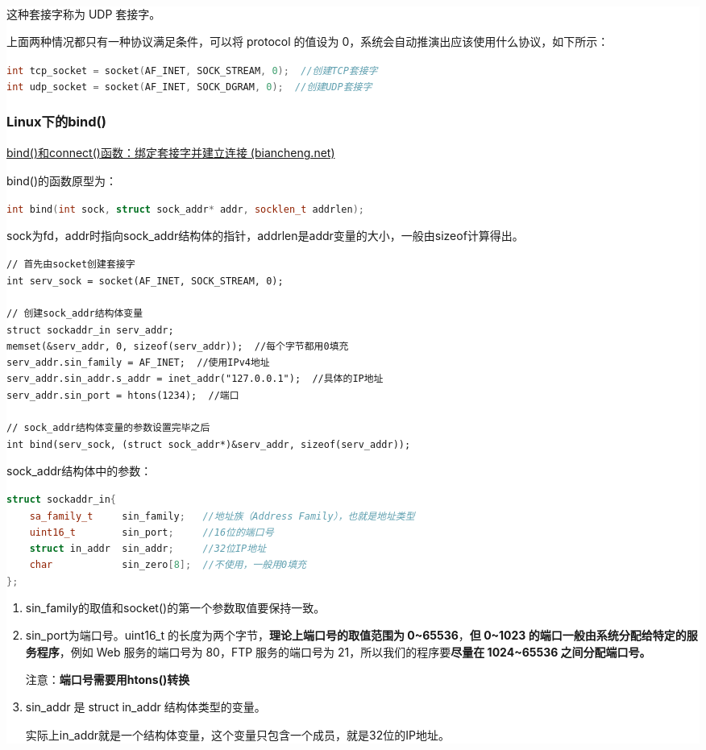 这种套接字称为 UDP 套接字。

上面两种情况都只有一种协议满足条件，可以将 protocol 的值设为 0，系统会自动推演出应该使用什么协议，如下所示：

```cpp
int tcp_socket = socket(AF_INET, SOCK_STREAM, 0);  //创建TCP套接字
int udp_socket = socket(AF_INET, SOCK_DGRAM, 0);  //创建UDP套接字
```



### Linux下的bind()

[bind()和connect()函数：绑定套接字并建立连接 (biancheng.net)](http://c.biancheng.net/view/2344.html)

bind()的函数原型为：

```cpp
int bind(int sock, struct sock_addr* addr, socklen_t addrlen);
```

sock为fd，addr时指向sock_addr结构体的指针，addrlen是addr变量的大小，一般由sizeof计算得出。

```
// 首先由socket创建套接字
int serv_sock = socket(AF_INET, SOCK_STREAM, 0);

// 创建sock_addr结构体变量
struct sockaddr_in serv_addr;
memset(&serv_addr, 0, sizeof(serv_addr));  //每个字节都用0填充
serv_addr.sin_family = AF_INET;  //使用IPv4地址
serv_addr.sin_addr.s_addr = inet_addr("127.0.0.1");  //具体的IP地址
serv_addr.sin_port = htons(1234);  //端口

// sock_addr结构体变量的参数设置完毕之后
int bind(serv_sock, (struct sock_addr*)&serv_addr, sizeof(serv_addr));
```

sock_addr结构体中的参数：

```cpp
struct sockaddr_in{
    sa_family_t     sin_family;   //地址族（Address Family），也就是地址类型
    uint16_t        sin_port;     //16位的端口号
    struct in_addr  sin_addr;     //32位IP地址
    char            sin_zero[8];  //不使用，一般用0填充
};
```

1. sin_family的取值和socket()的第一个参数取值要保持一致。

2. sin_port为端口号。uint16_t 的长度为两个字节，**理论上端口号的取值范围为 0~65536**，**但 0~1023 的端口一般由系统分配给特定的服务程序**，例如 Web 服务的端口号为 80，FTP 服务的端口号为 21，所以我们的程序要**尽量在 1024~65536 之间分配端口号。**

   注意：**端口号需要用htons()转换**

3. sin_addr 是 struct in_addr 结构体类型的变量。

   实际上in_addr就是一个结构体变量，这个变量只包含一个成员，就是32位的IP地址。
